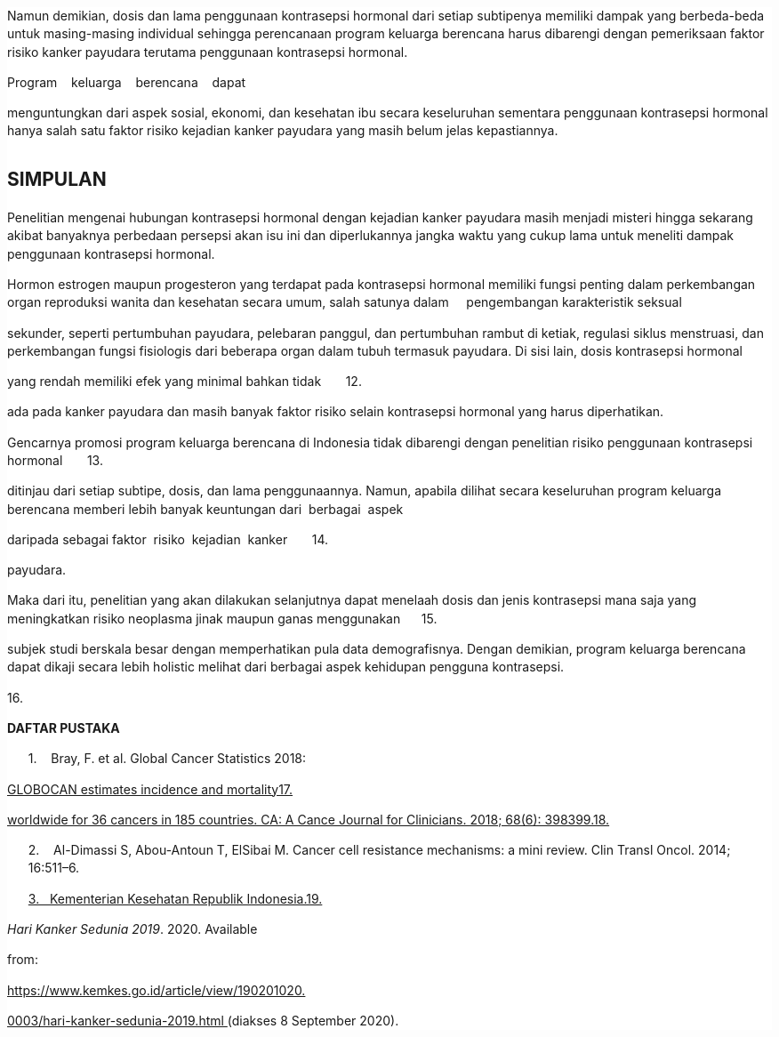 <p><span class="font0">Namun demikian, dosis dan lama penggunaan kontrasepsi hormonal dari setiap subtipenya memiliki dampak yang berbeda-beda untuk masing-masing individual sehingga perencanaan program keluarga berencana harus dibarengi dengan pemeriksaan faktor risiko kanker payudara terutama penggunaan kontrasepsi hormonal.</span></p>
<p><span class="font0">Program &nbsp;&nbsp;&nbsp;keluarga &nbsp;&nbsp;&nbsp;berencana &nbsp;&nbsp;&nbsp;dapat</span></p>
<p><span class="font0">menguntungkan dari aspek sosial, ekonomi, dan kesehatan ibu secara keseluruhan sementara penggunaan kontrasepsi hormonal hanya salah satu faktor risiko kejadian kanker payudara yang masih belum jelas kepastiannya.</span></p>
<h2><a name="bookmark35"></a><span class="font0" style="font-weight:bold;"><a name="bookmark36"></a>SIMPULAN</span></h2>
<p><span class="font0">Penelitian mengenai hubungan kontrasepsi hormonal dengan kejadian kanker payudara masih menjadi misteri hingga sekarang akibat banyaknya perbedaan persepsi akan isu ini dan diperlukannya jangka waktu yang cukup lama untuk meneliti dampak penggunaan kontrasepsi hormonal.</span></p>
<p><span class="font0">Hormon estrogen maupun progesteron yang terdapat pada kontrasepsi hormonal memiliki fungsi penting dalam perkembangan organ reproduksi wanita dan kesehatan secara umum, salah satunya dalam &nbsp;&nbsp;&nbsp;&nbsp;pengembangan karakteristik seksual</span></p>
<p><span class="font0">sekunder, seperti pertumbuhan payudara, pelebaran panggul, dan pertumbuhan rambut di ketiak, regulasi siklus menstruasi, dan perkembangan fungsi fisiologis dari beberapa organ dalam tubuh termasuk payudara. Di sisi lain, dosis kontrasepsi hormonal</span></p>
<p><span class="font0">yang rendah memiliki efek yang minimal bahkan tidak &nbsp;&nbsp;&nbsp;&nbsp;&nbsp;&nbsp;12.</span></p>
<p><span class="font0">ada pada kanker payudara dan masih banyak faktor risiko selain kontrasepsi hormonal yang harus diperhatikan.</span></p>
<p><span class="font0">Gencarnya promosi program keluarga berencana di Indonesia tidak dibarengi dengan penelitian risiko penggunaan kontrasepsi hormonal &nbsp;&nbsp;&nbsp;&nbsp;&nbsp;&nbsp;13.</span></p>
<p><span class="font0">ditinjau dari setiap subtipe, dosis, dan lama penggunaannya. Namun, apabila dilihat secara keseluruhan program keluarga berencana memberi lebih banyak keuntungan dari &nbsp;berbagai &nbsp;aspek</span></p>
<p><span class="font0">daripada sebagai faktor &nbsp;risiko &nbsp;kejadian &nbsp;kanker &nbsp;&nbsp;&nbsp;&nbsp;&nbsp;&nbsp;14.</span></p>
<p><span class="font0">payudara.</span></p>
<p><span class="font0">Maka dari itu, penelitian yang akan dilakukan selanjutnya dapat menelaah dosis dan jenis kontrasepsi mana saja yang meningkatkan risiko neoplasma jinak maupun ganas menggunakan &nbsp;&nbsp;&nbsp;&nbsp;&nbsp;15.</span></p>
<p><span class="font0">subjek studi berskala besar dengan memperhatikan pula data demografisnya. Dengan demikian, program keluarga berencana dapat dikaji secara lebih holistic melihat dari berbagai aspek kehidupan pengguna kontrasepsi.</span></p>
<p><span class="font0">16.</span></p>
<p><span class="font0" style="font-weight:bold;">DAFTAR PUSTAKA</span></p>
<ul style="list-style:none;"><li>
<p><span class="font0">1. &nbsp;&nbsp;&nbsp;Bray, F. et al. Global Cancer Statistics 2018:</span></p></li></ul>
<p><a href="#bookmark37"><span class="font0">GLOBOCAN estimates incidence and mortality17.</span></a></p>
<p><a href="#bookmark38"><span class="font0">worldwide for 36 cancers in 185 countries. CA: A Cance Journal for Clinicians. 2018; 68(6): 398399.18.</span></a></p>
<ul style="list-style:none;"><li>
<p><span class="font0">2. &nbsp;&nbsp;&nbsp;Al-Dimassi S, Abou-Antoun T, ElSibai M. Cancer cell resistance mechanisms: a mini review. Clin Transl Oncol. 2014; 16:511–6.</span></p></li></ul>
<ul style="list-style:none;"><li>
<p><a href="#bookmark39"><span class="font0">3. &nbsp;&nbsp;Kementerian Kesehatan Republik Indonesia.19.</span></a></p></li></ul>
<p><span class="font0" style="font-style:italic;">Hari Kanker Sedunia 2019</span><span class="font0">. 2020. Available</span></p>
<p><span class="font0">from:</span></p>
<p><a href="#bookmark40"><span class="font0">https://www.kemkes.go.id/article/view/190201020.</span></a></p>
<p><a href="https://www.kemkes.go.id/article/view/19020100003/hari-kanker-sedunia-2019.html"><span class="font0">0003/hari-kanker-sedunia-2019.html </span></a><span class="font0">(diakses 8 September 2020).</span></p>
<ul style="list-style:none;"><li>
